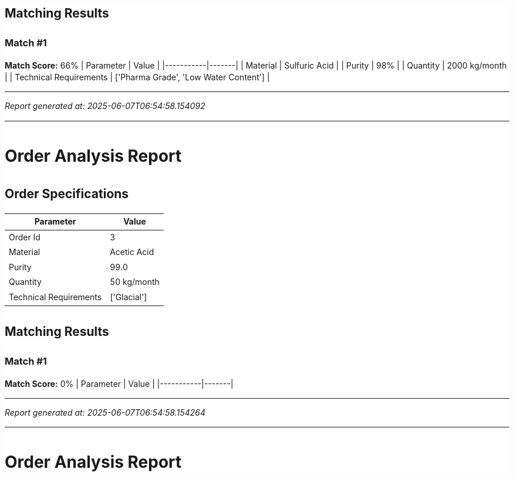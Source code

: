 ## Matching Results

### Match #1

**Match Score:** 66%
| Parameter | Value |
|-----------|-------|
| Material | Sulfuric Acid |
| Purity | 98% |
| Quantity | 2000 kg/month |
| Technical Requirements | ['Pharma Grade', 'Low Water Content'] |

---
*Report generated at: 2025-06-07T06:54:58.154092*

---

# Order Analysis Report

## Order Specifications
| Parameter | Value |
|-----------|-------|
| Order Id | 3 |
| Material | Acetic Acid |
| Purity | 99.0 |
| Quantity | 50 kg/month |
| Technical Requirements | ['Glacial'] |

## Matching Results

### Match #1

**Match Score:** 0%
| Parameter | Value |
|-----------|-------|

---
*Report generated at: 2025-06-07T06:54:58.154264*

---

# Order Analysis Report
